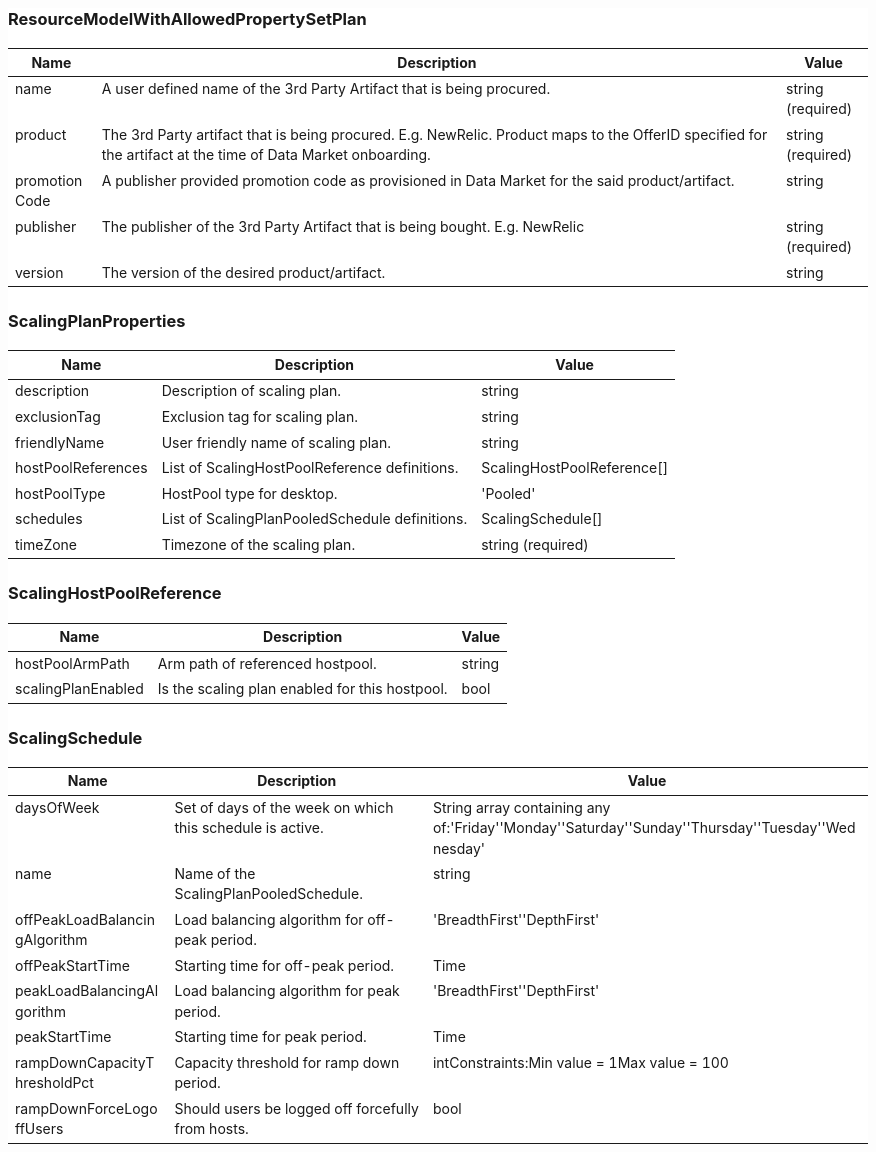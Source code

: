
### ResourceModelWithAllowedPropertySetPlan

| Name | Description | Value |
|-|-|-|
| name | A user defined name of the 3rd Party Artifact that is being procured. | string (required) |
| product | The 3rd Party artifact that is being procured. E.g. NewRelic. Product maps to the OfferID specified for the artifact at the time of Data Market onboarding. | string (required) |
| promotionCode | A publisher provided promotion code as provisioned in Data Market for the said product/artifact. | string |
| publisher | The publisher of the 3rd Party Artifact that is being bought. E.g. NewRelic | string (required) |
| version | The version of the desired product/artifact. | string |


### ScalingPlanProperties

| Name | Description | Value |
|-|-|-|
| description | Description of scaling plan. | string |
| exclusionTag | Exclusion tag for scaling plan. | string |
| friendlyName | User friendly name of scaling plan. | string |
| hostPoolReferences | List of ScalingHostPoolReference definitions. | ScalingHostPoolReference[] |
| hostPoolType | HostPool type for desktop. | 'Pooled' |
| schedules | List of ScalingPlanPooledSchedule definitions. | ScalingSchedule[] |
| timeZone | Timezone of the scaling plan. | string (required) |


### ScalingHostPoolReference

| Name | Description | Value |
|-|-|-|
| hostPoolArmPath | Arm path of referenced hostpool. | string |
| scalingPlanEnabled | Is the scaling plan enabled for this hostpool. | bool |


### ScalingSchedule

| Name | Description | Value |
|-|-|-|
| daysOfWeek | Set of days of the week on which this schedule is active. | String array containing any of:'Friday''Monday''Saturday''Sunday''Thursday''Tuesday''Wednesday' |
| name | Name of the ScalingPlanPooledSchedule. | string |
| offPeakLoadBalancingAlgorithm | Load balancing algorithm for off-peak period. | 'BreadthFirst''DepthFirst' |
| offPeakStartTime | Starting time for off-peak period. | Time |
| peakLoadBalancingAlgorithm | Load balancing algorithm for peak period. | 'BreadthFirst''DepthFirst' |
| peakStartTime | Starting time for peak period. | Time |
| rampDownCapacityThresholdPct | Capacity threshold for ramp down period. | intConstraints:Min value = 1Max value = 100 |
| rampDownForceLogoffUsers | Should users be logged off forcefully from hosts. | bool |